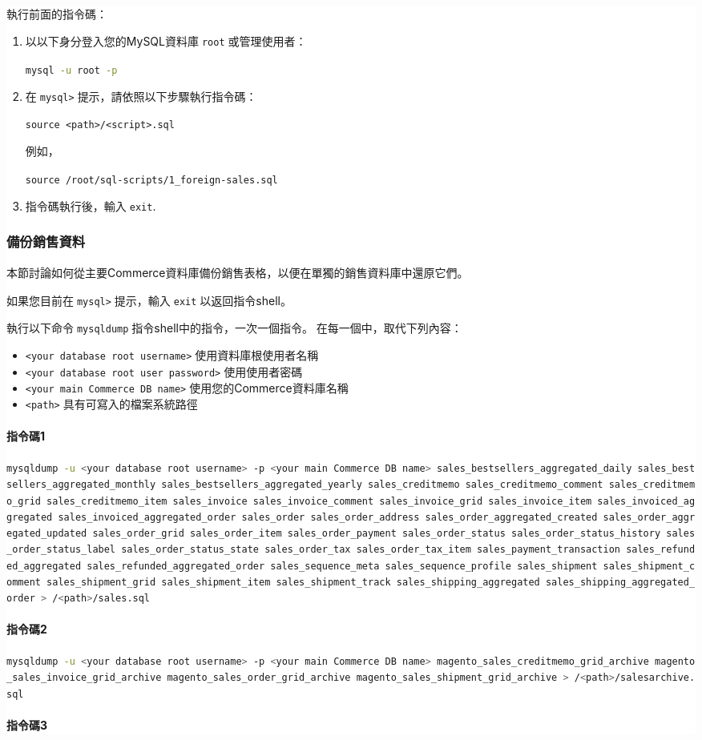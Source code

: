 執行前面的指令碼：

1. 以以下身分登入您的MySQL資料庫 `root` 或管理使用者：

   ```bash
   mysql -u root -p
   ```

1. 在 `mysql>` 提示，請依照以下步驟執行指令碼：

   ```shell
   source <path>/<script>.sql
   ```

   例如，

   ```shell
   source /root/sql-scripts/1_foreign-sales.sql
   ```

1. 指令碼執行後，輸入 `exit`.

### 備份銷售資料

本節討論如何從主要Commerce資料庫備份銷售表格，以便在單獨的銷售資料庫中還原它們。

如果您目前在 `mysql>` 提示，輸入 `exit` 以返回指令shell。

執行以下命令 `mysqldump` 指令shell中的指令，一次一個指令。 在每一個中，取代下列內容：

- `<your database root username>` 使用資料庫根使用者名稱
- `<your database root user password>` 使用使用者密碼
- `<your main Commerce DB name>` 使用您的Commerce資料庫名稱
- `<path>` 具有可寫入的檔案系統路徑

#### 指令碼1

```bash
mysqldump -u <your database root username> -p <your main Commerce DB name> sales_bestsellers_aggregated_daily sales_bestsellers_aggregated_monthly sales_bestsellers_aggregated_yearly sales_creditmemo sales_creditmemo_comment sales_creditmemo_grid sales_creditmemo_item sales_invoice sales_invoice_comment sales_invoice_grid sales_invoice_item sales_invoiced_aggregated sales_invoiced_aggregated_order sales_order sales_order_address sales_order_aggregated_created sales_order_aggregated_updated sales_order_grid sales_order_item sales_order_payment sales_order_status sales_order_status_history sales_order_status_label sales_order_status_state sales_order_tax sales_order_tax_item sales_payment_transaction sales_refunded_aggregated sales_refunded_aggregated_order sales_sequence_meta sales_sequence_profile sales_shipment sales_shipment_comment sales_shipment_grid sales_shipment_item sales_shipment_track sales_shipping_aggregated sales_shipping_aggregated_order > /<path>/sales.sql
```

#### 指令碼2

```bash
mysqldump -u <your database root username> -p <your main Commerce DB name> magento_sales_creditmemo_grid_archive magento_sales_invoice_grid_archive magento_sales_order_grid_archive magento_sales_shipment_grid_archive > /<path>/salesarchive.sql
```

#### 指令碼3
